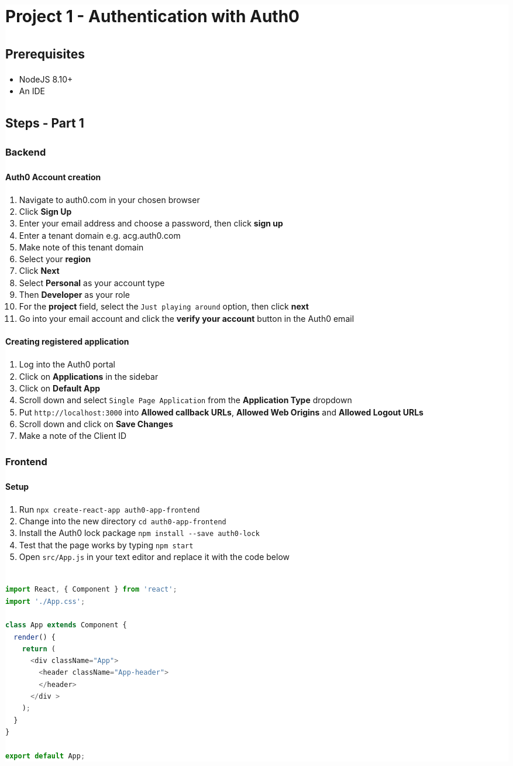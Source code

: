 # Project 1 - Authentication with Auth0

## Prerequisites
- NodeJS 8.10+
- An IDE

## Steps - Part 1

### Backend

#### Auth0 Account creation

1. Navigate to auth0.com in your chosen browser
2. Click **Sign Up**
3. Enter your email address and choose a password, then click **sign up**
4. Enter a tenant domain e.g. acg.auth0.com
5. Make note of this tenant domain
6. Select your **region**
7. Click **Next**
8. Select **Personal** as your account type
9. Then **Developer** as your role
10. For the **project** field, select the `Just playing around` option, then click **next**
11. Go into your email account and click the **verify your account** button in the Auth0 email

#### Creating registered application

1. Log into the Auth0 portal
2. Click on **Applications** in the sidebar
3. Click on **Default App**
4. Scroll down and select `Single Page Application` from the **Application Type** dropdown
5. Put `http://localhost:3000` into **Allowed callback URLs**, **Allowed Web Origins** and **Allowed Logout URLs**
6. Scroll down and click on **Save Changes**
7. Make a note of the Client ID

### Frontend

#### Setup

1. Run `npx create-react-app auth0-app-frontend`
2. Change into the new directory `cd auth0-app-frontend`
3. Install the Auth0 lock package `npm install --save auth0-lock`
4. Test that the page works by typing `npm start`
5. Open `src/App.js` in your text editor and replace it with the code below

```javascript

import React, { Component } from 'react';
import './App.css';

class App extends Component {
  render() {
    return (
      <div className="App">
        <header className="App-header">
        </header>
      </div >
    );
  }
}

export default App;
```